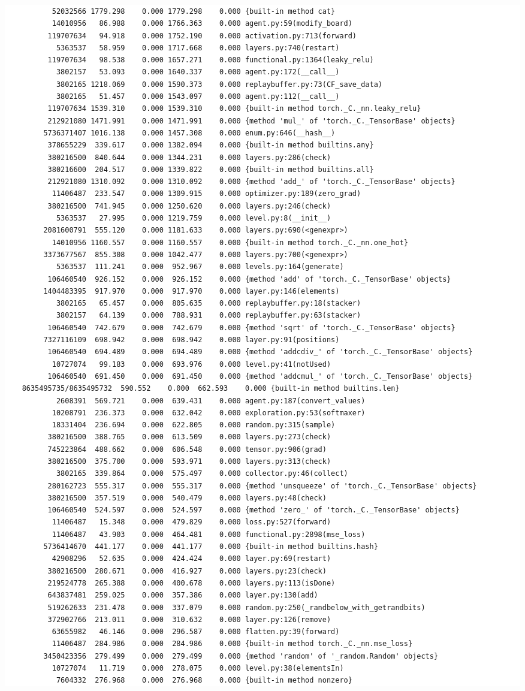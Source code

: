                52032566 1779.298    0.000 1779.298    0.000 {built-in method cat}
               14010956   86.988    0.000 1766.363    0.000 agent.py:59(modify_board)
              119707634   94.918    0.000 1752.190    0.000 activation.py:713(forward)
                5363537   58.959    0.000 1717.668    0.000 layers.py:740(restart)
              119707634   98.538    0.000 1657.271    0.000 functional.py:1364(leaky_relu)
                3802157   53.093    0.000 1640.337    0.000 agent.py:172(__call__)
                3802165 1218.069    0.000 1590.373    0.000 replaybuffer.py:73(CF_save_data)
                3802165   51.457    0.000 1543.097    0.000 agent.py:112(__call__)
              119707634 1539.310    0.000 1539.310    0.000 {built-in method torch._C._nn.leaky_relu}
              212921080 1471.991    0.000 1471.991    0.000 {method 'mul_' of 'torch._C._TensorBase' objects}
             5736371407 1016.138    0.000 1457.308    0.000 enum.py:646(__hash__)
              378655229  339.617    0.000 1382.094    0.000 {built-in method builtins.any}
              380216500  840.644    0.000 1344.231    0.000 layers.py:286(check)
              380216600  204.517    0.000 1339.822    0.000 {built-in method builtins.all}
              212921080 1310.092    0.000 1310.092    0.000 {method 'add_' of 'torch._C._TensorBase' objects}
               11406487  233.547    0.000 1309.915    0.000 optimizer.py:189(zero_grad)
              380216500  741.945    0.000 1250.620    0.000 layers.py:246(check)
                5363537   27.995    0.000 1219.759    0.000 level.py:8(__init__)
             2081600791  555.120    0.000 1181.633    0.000 layers.py:690(<genexpr>)
               14010956 1160.557    0.000 1160.557    0.000 {built-in method torch._C._nn.one_hot}
             3373677567  855.308    0.000 1042.477    0.000 layers.py:700(<genexpr>)
                5363537  111.241    0.000  952.967    0.000 levels.py:164(generate)
              106460540  926.152    0.000  926.152    0.000 {method 'add' of 'torch._C._TensorBase' objects}
             1404483395  917.970    0.000  917.970    0.000 layer.py:146(elements)
                3802165   65.457    0.000  805.635    0.000 replaybuffer.py:18(stacker)
                3802157   64.139    0.000  788.931    0.000 replaybuffer.py:63(stacker)
              106460540  742.679    0.000  742.679    0.000 {method 'sqrt' of 'torch._C._TensorBase' objects}
             7327116109  698.942    0.000  698.942    0.000 layer.py:91(positions)
              106460540  694.489    0.000  694.489    0.000 {method 'addcdiv_' of 'torch._C._TensorBase' objects}
               10727074   99.183    0.000  693.976    0.000 level.py:41(notUsed)
              106460540  691.450    0.000  691.450    0.000 {method 'addcmul_' of 'torch._C._TensorBase' objects}
        8635495735/8635495732  590.552    0.000  662.593    0.000 {built-in method builtins.len}
                2608391  569.721    0.000  639.431    0.000 agent.py:187(convert_values)
               10208791  236.373    0.000  632.042    0.000 exploration.py:53(softmaxer)
               18331404  236.694    0.000  622.805    0.000 random.py:315(sample)
              380216500  388.765    0.000  613.509    0.000 layers.py:273(check)
              745223864  488.662    0.000  606.548    0.000 tensor.py:906(grad)
              380216500  375.700    0.000  593.971    0.000 layers.py:313(check)
                3802165  339.864    0.000  575.497    0.000 collector.py:46(collect)
              280162723  555.317    0.000  555.317    0.000 {method 'unsqueeze' of 'torch._C._TensorBase' objects}
              380216500  357.519    0.000  540.479    0.000 layers.py:48(check)
              106460540  524.597    0.000  524.597    0.000 {method 'zero_' of 'torch._C._TensorBase' objects}
               11406487   15.348    0.000  479.829    0.000 loss.py:527(forward)
               11406487   43.903    0.000  464.481    0.000 functional.py:2898(mse_loss)
             5736414670  441.177    0.000  441.177    0.000 {built-in method builtins.hash}
               42908296   52.635    0.000  424.424    0.000 layer.py:69(restart)
              380216500  280.671    0.000  416.927    0.000 layers.py:23(check)
              219524778  265.388    0.000  400.678    0.000 layers.py:113(isDone)
              643837481  259.025    0.000  357.386    0.000 layer.py:130(add)
              519262633  231.478    0.000  337.079    0.000 random.py:250(_randbelow_with_getrandbits)
              372902766  213.011    0.000  310.632    0.000 layer.py:126(remove)
               63655982   46.146    0.000  296.587    0.000 flatten.py:39(forward)
               11406487  284.986    0.000  284.986    0.000 {built-in method torch._C._nn.mse_loss}
             3450423356  279.499    0.000  279.499    0.000 {method 'random' of '_random.Random' objects}
               10727074   11.719    0.000  278.075    0.000 level.py:38(elementsIn)
                7604332  276.968    0.000  276.968    0.000 {built-in method nonzero}
